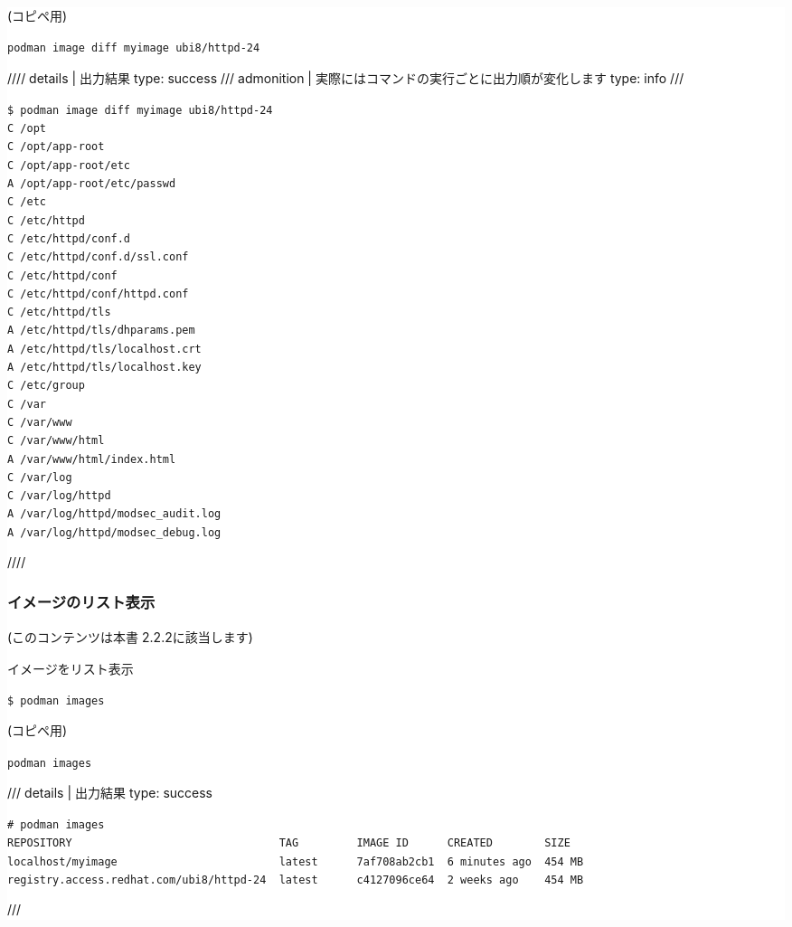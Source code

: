 (コピペ用)
``` { .yaml .copy }
podman image diff myimage ubi8/httpd-24
```

//// details | 出力結果
    type: success
/// admonition | 実際にはコマンドの実行ごとに出力順が変化します
    type: info
///
```
$ podman image diff myimage ubi8/httpd-24
C /opt
C /opt/app-root
C /opt/app-root/etc
A /opt/app-root/etc/passwd
C /etc
C /etc/httpd
C /etc/httpd/conf.d
C /etc/httpd/conf.d/ssl.conf
C /etc/httpd/conf
C /etc/httpd/conf/httpd.conf
C /etc/httpd/tls
A /etc/httpd/tls/dhparams.pem
A /etc/httpd/tls/localhost.crt
A /etc/httpd/tls/localhost.key
C /etc/group
C /var
C /var/www
C /var/www/html
A /var/www/html/index.html
C /var/log
C /var/log/httpd
A /var/log/httpd/modsec_audit.log
A /var/log/httpd/modsec_debug.log
```
////


### イメージのリスト表示
(このコンテンツは本書 2.2.2に該当します)

イメージをリスト表示
```
$ podman images
```

(コピペ用)
``` { .yaml .copy }
podman images
```

/// details | 出力結果
    type: success
```
# podman images
REPOSITORY                                TAG         IMAGE ID      CREATED        SIZE
localhost/myimage                         latest      7af708ab2cb1  6 minutes ago  454 MB
registry.access.redhat.com/ubi8/httpd-24  latest      c4127096ce64  2 weeks ago    454 MB
```
///
